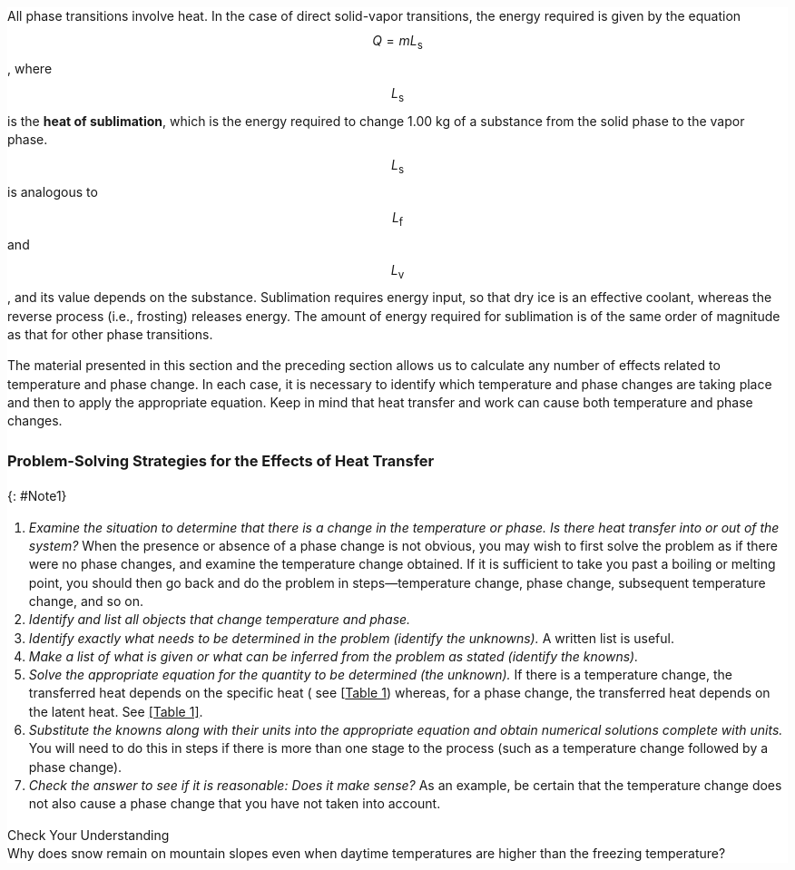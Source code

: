 All phase transitions involve heat. In the case of direct solid-vapor
transitions, the energy required is given by the equation $$Q=mL_{\text{s}} $$ ,
where $${L}_{\text{s}} $$ is the **heat of sublimation**, which is the energy
required to change 1.00 kg of a substance from the solid phase to the vapor
phase. $${L}_{\text{s}} $$ is analogous to $${L}_{\text{f}} $$ and $${L}_
{\text{v}} $$ , and its value depends on the substance. Sublimation requires
energy input, so that dry ice is an effective coolant, whereas the reverse
process (i.e., frosting) releases energy. The amount of energy required for
sublimation is of the same order of magnitude as that for other phase
transitions.

The material presented in this section and the preceding section allows us to
calculate any number of effects related to temperature and phase change. In each
case, it is necessary to identify which temperature and phase changes are taking
place and then to apply the appropriate equation. Keep in mind that heat
transfer and work can cause both temperature and phase changes.

### Problem-Solving Strategies for the Effects of Heat Transfer
{: #Note1}

1. *Examine the situation to determine that there is a change in the temperature
   or phase. Is there heat transfer into or out of the system?* When the
   presence or absence of a phase change is not obvious, you may wish to first
   solve the problem as if there were no phase changes, and examine the
   temperature change obtained. If it is sufficient to take you past a boiling
   or melting point, you should then go back and do the problem in
   steps—temperature change, phase change, subsequent temperature change, and so
   on.
2. *Identify and list all objects that change temperature and phase.*
3. *Identify exactly what needs to be determined in the problem (identify the
   unknowns).* A written list is useful.
4. *Make a list of what is given or what can be inferred from the problem as
   stated (identify the knowns).*
5. *Solve the appropriate equation for the quantity to be determined (the
   unknown).* If there is a temperature change, the transferred heat depends on
   the specific heat (
   see [[Table 1](../contents/ch14TemperatureChangeAndHeatCapacity#Table1))
   whereas, for a phase change, the transferred heat depends on the latent heat.
   See [[Table 1]](#Table1).
6. *Substitute the knowns along with their units into the appropriate equation
   and obtain numerical solutions complete with units.* You will need to do this
   in steps if there is more than one stage to the process (such as a
   temperature change followed by a phase change).
7. *Check the answer to see if it is reasonable: Does it make sense?* As an
   example, be certain that the temperature change does not also cause a phase
   change that you have not taken into account.

<div class="exercise" data-element-type="check-understanding" data-label="">
<div class="title">
Check Your Understanding
</div>
<div class="problem" markdown="1">
Why does snow remain on mountain slopes even when daytime temperatures are higher than the freezing temperature?
